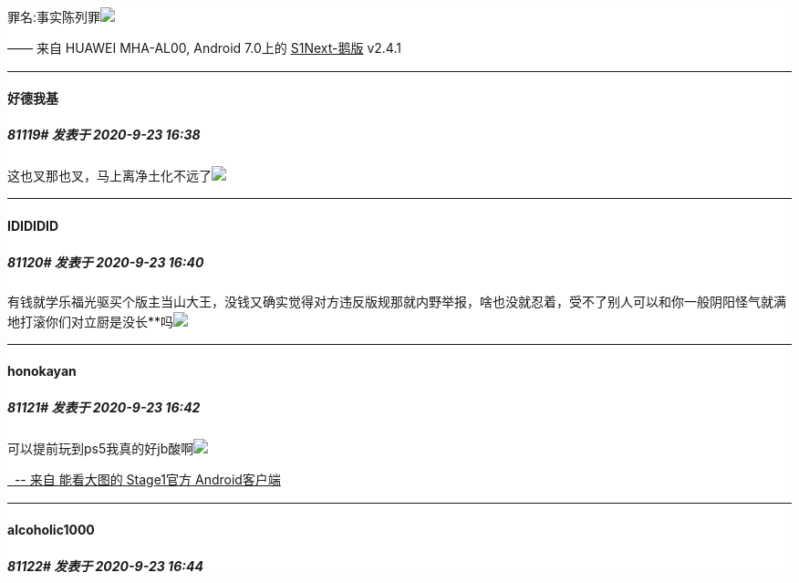 罪名:事实陈列罪<img src="https://static.saraba1st.com/image/smiley/face2017/031.png" referrerpolicy="no-referrer">

—— 来自 HUAWEI MHA-AL00, Android 7.0上的 [S1Next-鹅版](https://github.com/ykrank/S1-Next/releases) v2.4.1







-----

####  好德我基  
##### 81119#       发表于 2020-9-23 16:38




这也叉那也叉，马上离净土化不远了<img src="https://static.saraba1st.com/image/smiley/face2017/047.png" referrerpolicy="no-referrer">







-----

####  IDIDIDID  
##### 81120#       发表于 2020-9-23 16:40




有钱就学乐福光驱买个版主当山大王，没钱又确实觉得对方违反版规那就内野举报，啥也没就忍着，受不了别人可以和你一般阴阳怪气就满地打滚你们对立厨是没长**吗<img src="https://static.saraba1st.com/image/smiley/face2017/037.png" referrerpolicy="no-referrer">







-----

####  honokayan  
##### 81121#       发表于 2020-9-23 16:42




可以提前玩到ps5我真的好jb酸啊<img src="https://static.saraba1st.com/image/smiley/face2017/068.png" referrerpolicy="no-referrer">

[  -- 来自 能看大图的 Stage1官方 Android客户端](https://www.coolapk.com/apk/140634)







-----

####  alcoholic1000  
##### 81122#       发表于 2020-9-23 16:44



